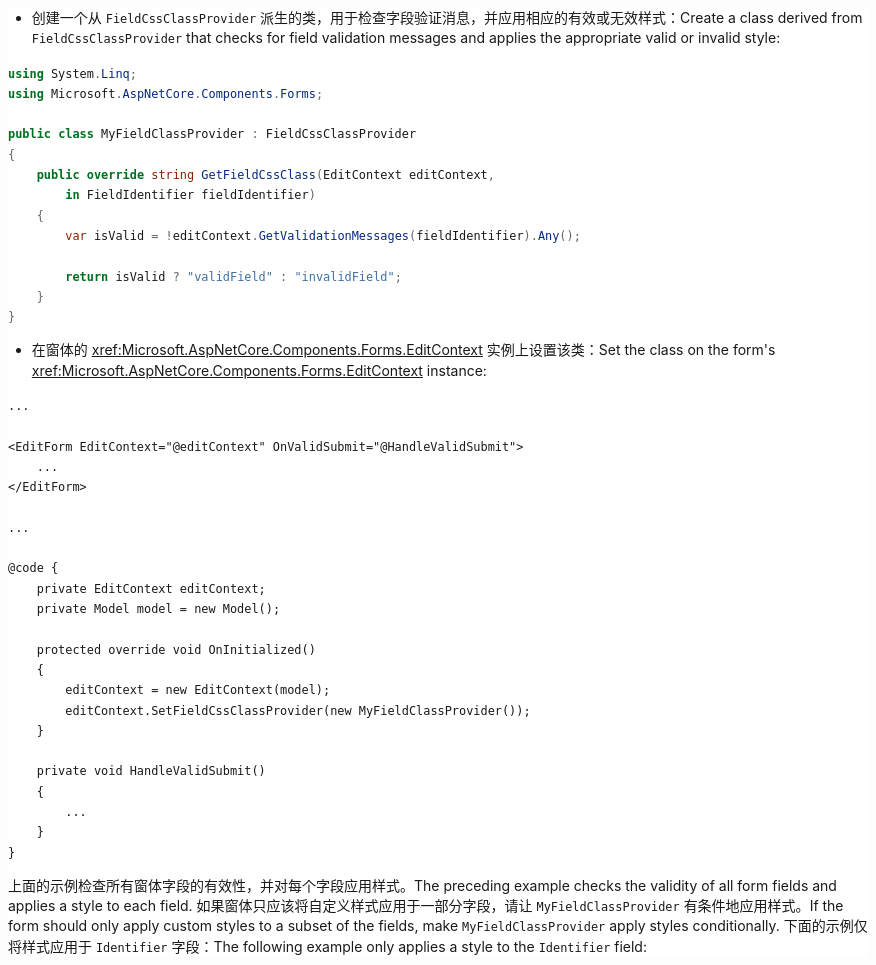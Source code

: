 * <span data-ttu-id="aa14a-303">创建一个从 `FieldCssClassProvider` 派生的类，用于检查字段验证消息，并应用相应的有效或无效样式：</span><span class="sxs-lookup"><span data-stu-id="aa14a-303">Create a class derived from `FieldCssClassProvider` that checks for field validation messages and applies the appropriate valid or invalid style:</span></span>

```csharp
using System.Linq;
using Microsoft.AspNetCore.Components.Forms;

public class MyFieldClassProvider : FieldCssClassProvider
{
    public override string GetFieldCssClass(EditContext editContext, 
        in FieldIdentifier fieldIdentifier)
    {
        var isValid = !editContext.GetValidationMessages(fieldIdentifier).Any();

        return isValid ? "validField" : "invalidField";
    }
}
```

* <span data-ttu-id="aa14a-304">在窗体的 <xref:Microsoft.AspNetCore.Components.Forms.EditContext> 实例上设置该类：</span><span class="sxs-lookup"><span data-stu-id="aa14a-304">Set the class on the form's <xref:Microsoft.AspNetCore.Components.Forms.EditContext> instance:</span></span>

```razor
...

<EditForm EditContext="@editContext" OnValidSubmit="@HandleValidSubmit">
    ...
</EditForm>

...

@code {
    private EditContext editContext;
    private Model model = new Model();

    protected override void OnInitialized()
    {
        editContext = new EditContext(model);
        editContext.SetFieldCssClassProvider(new MyFieldClassProvider());
    }

    private void HandleValidSubmit()
    {
        ...
    }
}
```

<span data-ttu-id="aa14a-305">上面的示例检查所有窗体字段的有效性，并对每个字段应用样式。</span><span class="sxs-lookup"><span data-stu-id="aa14a-305">The preceding example checks the validity of all form fields and applies a style to each field.</span></span> <span data-ttu-id="aa14a-306">如果窗体只应该将自定义样式应用于一部分字段，请让 `MyFieldClassProvider` 有条件地应用样式。</span><span class="sxs-lookup"><span data-stu-id="aa14a-306">If the form should only apply custom styles to a subset of the fields, make `MyFieldClassProvider` apply styles conditionally.</span></span> <span data-ttu-id="aa14a-307">下面的示例仅将样式应用于 `Identifier` 字段：</span><span class="sxs-lookup"><span data-stu-id="aa14a-307">The following example only applies a style to the `Identifier` field:</span></span>
